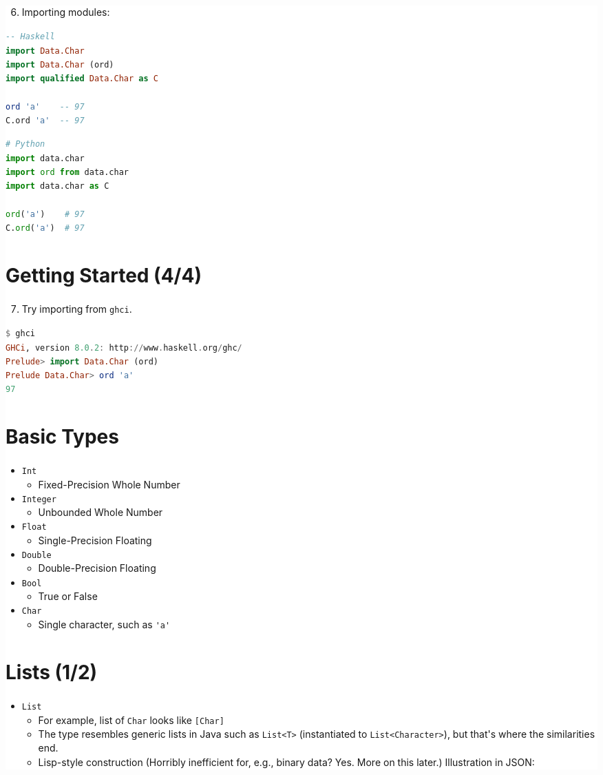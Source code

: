 6. Importing modules:

```haskell
-- Haskell
import Data.Char
import Data.Char (ord)
import qualified Data.Char as C

ord 'a'    -- 97
C.ord 'a'  -- 97
```
```python
# Python
import data.char
import ord from data.char
import data.char as C

ord('a')    # 97
C.ord('a')  # 97
```

# Getting Started (4/4)

7. Try importing from `ghci`.
```haskell
$ ghci
GHCi, version 8.0.2: http://www.haskell.org/ghc/
Prelude> import Data.Char (ord)
Prelude Data.Char> ord 'a'
97
```

# Basic Types

- `Int`
    - Fixed-Precision Whole Number
- `Integer`
    - Unbounded Whole Number
- `Float`
    - Single-Precision Floating
- `Double`
    - Double-Precision Floating
- `Bool`
    - True or False
- `Char`
    - Single character, such as `'a'`

# Lists (1/2)

- `List`
    - For example, list of `Char` looks like `[Char]`
    - The type resembles generic lists in Java such as `List<T>` (instantiated to `List<Character>`), but that's where the similarities end.
    - Lisp-style construction (Horribly inefficient for, e.g., binary data? Yes. More on this later.) Illustration in JSON:
